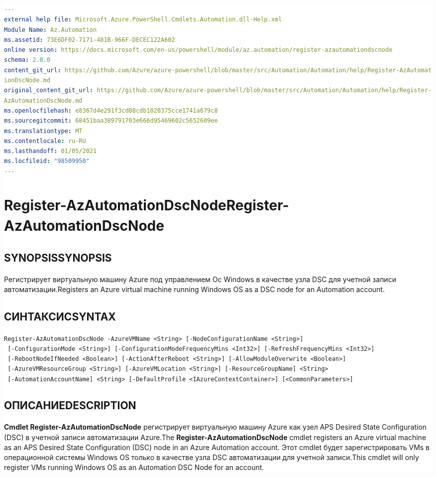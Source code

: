 ```yaml
---
external help file: Microsoft.Azure.PowerShell.Cmdlets.Automation.dll-Help.xml
Module Name: Az.Automation
ms.assetid: 73E6DF02-7171-481B-966F-DECEC122A602
online version: https://docs.microsoft.com/en-us/powershell/module/az.automation/register-azautomationdscnode
schema: 2.0.0
content_git_url: https://github.com/Azure/azure-powershell/blob/master/src/Automation/Automation/help/Register-AzAutomationDscNode.md
original_content_git_url: https://github.com/Azure/azure-powershell/blob/master/src/Automation/Automation/help/Register-AzAutomationDscNode.md
ms.openlocfilehash: e8367d4e291f3cd08cdb1020375cce1741a679c8
ms.sourcegitcommit: 68451baa389791703e666d95469602c5652609ee
ms.translationtype: MT
ms.contentlocale: ru-RU
ms.lasthandoff: 01/05/2021
ms.locfileid: "98509950"
---
```

# <span data-ttu-id="64fce-101">Register-AzAutomationDscNode</span><span class="sxs-lookup"><span data-stu-id="64fce-101">Register-AzAutomationDscNode</span></span>

## <span data-ttu-id="64fce-102">SYNOPSIS</span><span class="sxs-lookup"><span data-stu-id="64fce-102">SYNOPSIS</span></span>
<span data-ttu-id="64fce-103">Регистрирует виртуальную машину Azure под управлением Ос Windows в качестве узла DSC для учетной записи автоматизации.</span><span class="sxs-lookup"><span data-stu-id="64fce-103">Registers an Azure virtual machine running Windows OS as a DSC node for an Automation account.</span></span>

## <span data-ttu-id="64fce-104">СИНТАКСИС</span><span class="sxs-lookup"><span data-stu-id="64fce-104">SYNTAX</span></span>

```
Register-AzAutomationDscNode -AzureVMName <String> [-NodeConfigurationName <String>]
 [-ConfigurationMode <String>] [-ConfigurationModeFrequencyMins <Int32>] [-RefreshFrequencyMins <Int32>]
 [-RebootNodeIfNeeded <Boolean>] [-ActionAfterReboot <String>] [-AllowModuleOverwrite <Boolean>]
 [-AzureVMResourceGroup <String>] [-AzureVMLocation <String>] [-ResourceGroupName] <String>
 [-AutomationAccountName] <String> [-DefaultProfile <IAzureContextContainer>] [<CommonParameters>]
```

## <span data-ttu-id="64fce-105">ОПИСАНИЕ</span><span class="sxs-lookup"><span data-stu-id="64fce-105">DESCRIPTION</span></span>
<span data-ttu-id="64fce-106">**Cmdlet Register-AzAutomationDscNode** регистрирует виртуальную машину Azure как узел APS Desired State Configuration (DSC) в учетной записи автоматизации Azure.</span><span class="sxs-lookup"><span data-stu-id="64fce-106">The **Register-AzAutomationDscNode** cmdlet registers an Azure virtual machine as an APS Desired State Configuration (DSC) node in an Azure Automation account.</span></span> <span data-ttu-id="64fce-107">Этот cmdlet будет зарегистрировать VMs в операционной системы Windows OS только в качестве узла DSC автоматизации для учетной записи.</span><span class="sxs-lookup"><span data-stu-id="64fce-107">This cmdlet will only register VMs running Windows OS as an Automation DSC Node for an account.</span></span>
